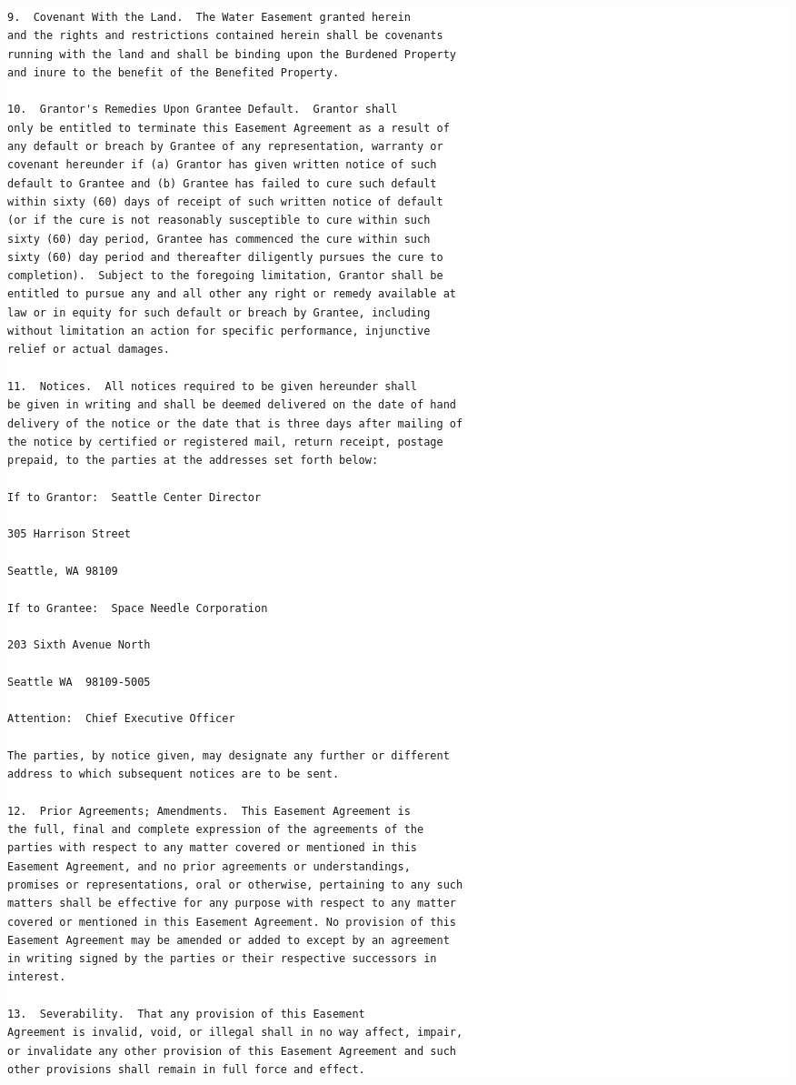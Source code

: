     9.  Covenant With the Land.  The Water Easement granted herein  
    and the rights and restrictions contained herein shall be covenants  
    running with the land and shall be binding upon the Burdened Property  
    and inure to the benefit of the Benefited Property.  
  
    10.  Grantor's Remedies Upon Grantee Default.  Grantor shall  
    only be entitled to terminate this Easement Agreement as a result of  
    any default or breach by Grantee of any representation, warranty or  
    covenant hereunder if (a) Grantor has given written notice of such  
    default to Grantee and (b) Grantee has failed to cure such default  
    within sixty (60) days of receipt of such written notice of default  
    (or if the cure is not reasonably susceptible to cure within such  
    sixty (60) day period, Grantee has commenced the cure within such  
    sixty (60) day period and thereafter diligently pursues the cure to  
    completion).  Subject to the foregoing limitation, Grantor shall be  
    entitled to pursue any and all other any right or remedy available at  
    law or in equity for such default or breach by Grantee, including  
    without limitation an action for specific performance, injunctive  
    relief or actual damages.  
  
    11.  Notices.  All notices required to be given hereunder shall  
    be given in writing and shall be deemed delivered on the date of hand  
    delivery of the notice or the date that is three days after mailing of  
    the notice by certified or registered mail, return receipt, postage  
    prepaid, to the parties at the addresses set forth below:  
  
    If to Grantor:  Seattle Center Director  
  
    305 Harrison Street  
  
    Seattle, WA 98109  
  
    If to Grantee:  Space Needle Corporation  
  
    203 Sixth Avenue North  
  
    Seattle WA  98109-5005  
  
    Attention:  Chief Executive Officer  
  
    The parties, by notice given, may designate any further or different  
    address to which subsequent notices are to be sent.  
  
    12.  Prior Agreements; Amendments.  This Easement Agreement is  
    the full, final and complete expression of the agreements of the  
    parties with respect to any matter covered or mentioned in this  
    Easement Agreement, and no prior agreements or understandings,  
    promises or representations, oral or otherwise, pertaining to any such  
    matters shall be effective for any purpose with respect to any matter  
    covered or mentioned in this Easement Agreement. No provision of this  
    Easement Agreement may be amended or added to except by an agreement  
    in writing signed by the parties or their respective successors in  
    interest.  
  
    13.  Severability.  That any provision of this Easement  
    Agreement is invalid, void, or illegal shall in no way affect, impair,  
    or invalidate any other provision of this Easement Agreement and such  
    other provisions shall remain in full force and effect.  
  